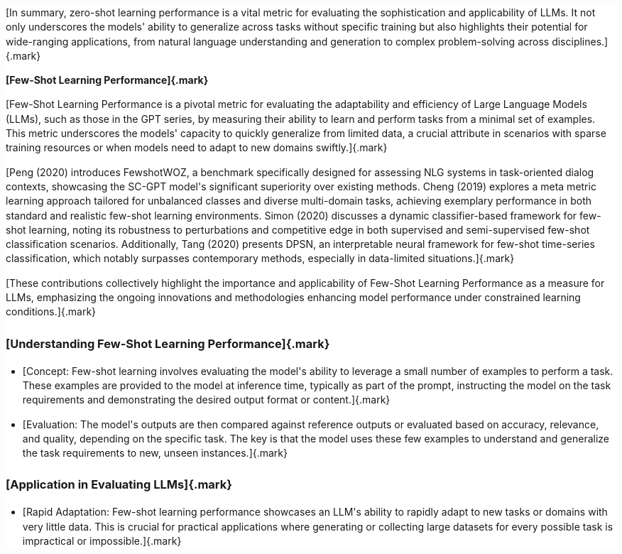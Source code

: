 [In summary, zero-shot learning performance is a vital metric for
evaluating the sophistication and applicability of LLMs. It not only
underscores the models\' ability to generalize across tasks without
specific training but also highlights their potential for wide-ranging
applications, from natural language understanding and generation to
complex problem-solving across disciplines.]{.mark}

**[Few-Shot Learning Performance]{.mark}**

[Few-Shot Learning Performance is a pivotal metric for evaluating the
adaptability and efficiency of Large Language Models (LLMs), such as
those in the GPT series, by measuring their ability to learn and perform
tasks from a minimal set of examples. This metric underscores the
models\' capacity to quickly generalize from limited data, a crucial
attribute in scenarios with sparse training resources or when models
need to adapt to new domains swiftly.]{.mark}

[Peng (2020) introduces FewshotWOZ, a benchmark specifically designed
for assessing NLG systems in task-oriented dialog contexts, showcasing
the SC-GPT model\'s significant superiority over existing methods. Cheng
(2019) explores a meta metric learning approach tailored for unbalanced
classes and diverse multi-domain tasks, achieving exemplary performance
in both standard and realistic few-shot learning environments. Simon
(2020) discusses a dynamic classifier-based framework for few-shot
learning, noting its robustness to perturbations and competitive edge in
both supervised and semi-supervised few-shot classification scenarios.
Additionally, Tang (2020) presents DPSN, an interpretable neural
framework for few-shot time-series classification, which notably
surpasses contemporary methods, especially in data-limited
situations.]{.mark}

[These contributions collectively highlight the importance and
applicability of Few-Shot Learning Performance as a measure for LLMs,
emphasizing the ongoing innovations and methodologies enhancing model
performance under constrained learning conditions.]{.mark}

### **[Understanding Few-Shot Learning Performance]{.mark}**

-   [Concept: Few-shot learning involves evaluating the model\'s ability
    to leverage a small number of examples to perform a task. These
    examples are provided to the model at inference time, typically as
    part of the prompt, instructing the model on the task requirements
    and demonstrating the desired output format or content.]{.mark}

-   [Evaluation: The model\'s outputs are then compared against
    reference outputs or evaluated based on accuracy, relevance, and
    quality, depending on the specific task. The key is that the model
    uses these few examples to understand and generalize the task
    requirements to new, unseen instances.]{.mark}

### **[Application in Evaluating LLMs]{.mark}**

-   [Rapid Adaptation: Few-shot learning performance showcases an LLM\'s
    ability to rapidly adapt to new tasks or domains with very little
    data. This is crucial for practical applications where generating or
    collecting large datasets for every possible task is impractical or
    impossible.]{.mark}
